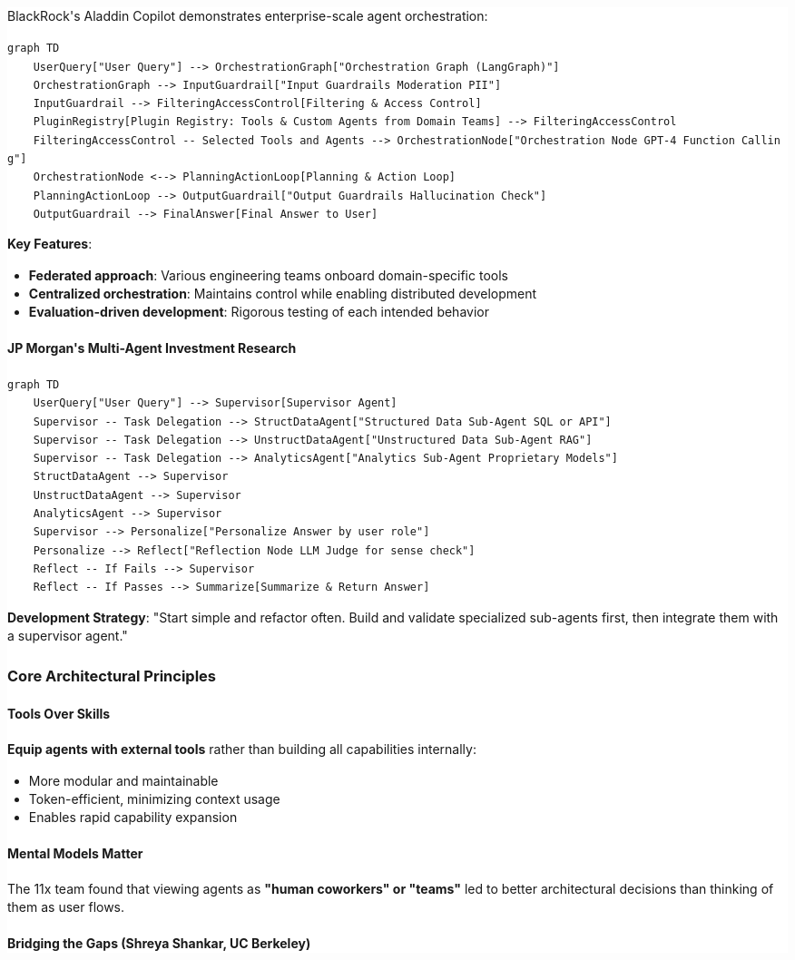 BlackRock's Aladdin Copilot demonstrates enterprise-scale agent orchestration:

```mermaid
graph TD
    UserQuery["User Query"] --> OrchestrationGraph["Orchestration Graph (LangGraph)"]
    OrchestrationGraph --> InputGuardrail["Input Guardrails Moderation PII"]
    InputGuardrail --> FilteringAccessControl[Filtering & Access Control]
    PluginRegistry[Plugin Registry: Tools & Custom Agents from Domain Teams] --> FilteringAccessControl
    FilteringAccessControl -- Selected Tools and Agents --> OrchestrationNode["Orchestration Node GPT-4 Function Calling"]
    OrchestrationNode <--> PlanningActionLoop[Planning & Action Loop]
    PlanningActionLoop --> OutputGuardrail["Output Guardrails Hallucination Check"]
    OutputGuardrail --> FinalAnswer[Final Answer to User]
```

**Key Features**:
- **Federated approach**: Various engineering teams onboard domain-specific tools
- **Centralized orchestration**: Maintains control while enabling distributed development
- **Evaluation-driven development**: Rigorous testing of each intended behavior

#### JP Morgan's Multi-Agent Investment Research

```mermaid
graph TD
    UserQuery["User Query"] --> Supervisor[Supervisor Agent]
    Supervisor -- Task Delegation --> StructDataAgent["Structured Data Sub-Agent SQL or API"]
    Supervisor -- Task Delegation --> UnstructDataAgent["Unstructured Data Sub-Agent RAG"]
    Supervisor -- Task Delegation --> AnalyticsAgent["Analytics Sub-Agent Proprietary Models"]
    StructDataAgent --> Supervisor
    UnstructDataAgent --> Supervisor
    AnalyticsAgent --> Supervisor
    Supervisor --> Personalize["Personalize Answer by user role"]
    Personalize --> Reflect["Reflection Node LLM Judge for sense check"]
    Reflect -- If Fails --> Supervisor
    Reflect -- If Passes --> Summarize[Summarize & Return Answer]
```

**Development Strategy**: "Start simple and refactor often. Build and validate specialized sub-agents first, then integrate them with a supervisor agent."

### Core Architectural Principles

#### Tools Over Skills
**Equip agents with external tools** rather than building all capabilities internally:
- More modular and maintainable
- Token-efficient, minimizing context usage
- Enables rapid capability expansion

#### Mental Models Matter
The 11x team found that viewing agents as **"human coworkers" or "teams"** led to better architectural decisions than thinking of them as user flows.

#### Bridging the Gaps (Shreya Shankar, UC Berkeley)
